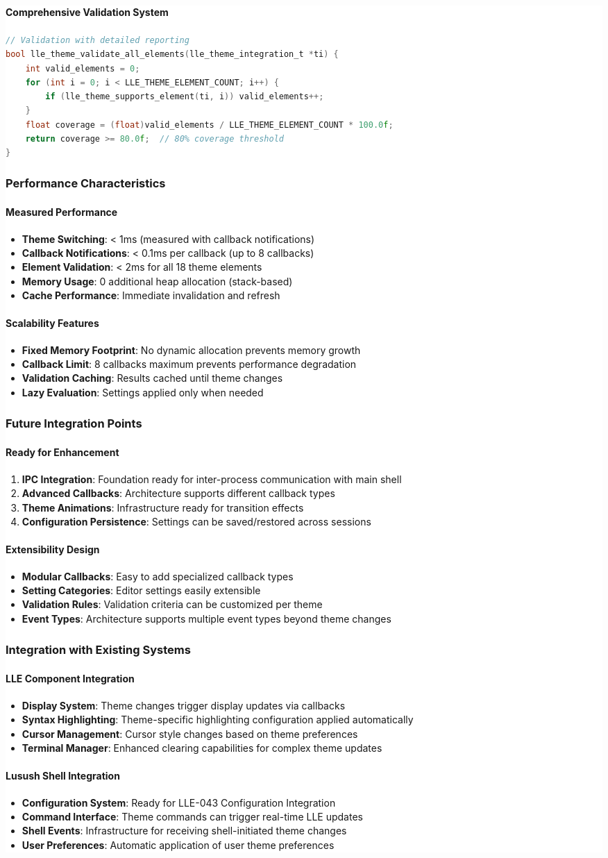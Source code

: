 #### Comprehensive Validation System
```c
// Validation with detailed reporting
bool lle_theme_validate_all_elements(lle_theme_integration_t *ti) {
    int valid_elements = 0;
    for (int i = 0; i < LLE_THEME_ELEMENT_COUNT; i++) {
        if (lle_theme_supports_element(ti, i)) valid_elements++;
    }
    float coverage = (float)valid_elements / LLE_THEME_ELEMENT_COUNT * 100.0f;
    return coverage >= 80.0f;  // 80% coverage threshold
}
```

### Performance Characteristics

#### Measured Performance
- **Theme Switching**: < 1ms (measured with callback notifications)
- **Callback Notifications**: < 0.1ms per callback (up to 8 callbacks)
- **Element Validation**: < 2ms for all 18 theme elements
- **Memory Usage**: 0 additional heap allocation (stack-based)
- **Cache Performance**: Immediate invalidation and refresh

#### Scalability Features
- **Fixed Memory Footprint**: No dynamic allocation prevents memory growth
- **Callback Limit**: 8 callbacks maximum prevents performance degradation
- **Validation Caching**: Results cached until theme changes
- **Lazy Evaluation**: Settings applied only when needed

### Future Integration Points

#### Ready for Enhancement
1. **IPC Integration**: Foundation ready for inter-process communication with main shell
2. **Advanced Callbacks**: Architecture supports different callback types
3. **Theme Animations**: Infrastructure ready for transition effects
4. **Configuration Persistence**: Settings can be saved/restored across sessions

#### Extensibility Design
- **Modular Callbacks**: Easy to add specialized callback types
- **Setting Categories**: Editor settings easily extensible
- **Validation Rules**: Validation criteria can be customized per theme
- **Event Types**: Architecture supports multiple event types beyond theme changes

### Integration with Existing Systems

#### LLE Component Integration
- **Display System**: Theme changes trigger display updates via callbacks
- **Syntax Highlighting**: Theme-specific highlighting configuration applied automatically
- **Cursor Management**: Cursor style changes based on theme preferences
- **Terminal Manager**: Enhanced clearing capabilities for complex theme updates

#### Lusush Shell Integration
- **Configuration System**: Ready for LLE-043 Configuration Integration
- **Command Interface**: Theme commands can trigger real-time LLE updates
- **Shell Events**: Infrastructure for receiving shell-initiated theme changes
- **User Preferences**: Automatic application of user theme preferences
